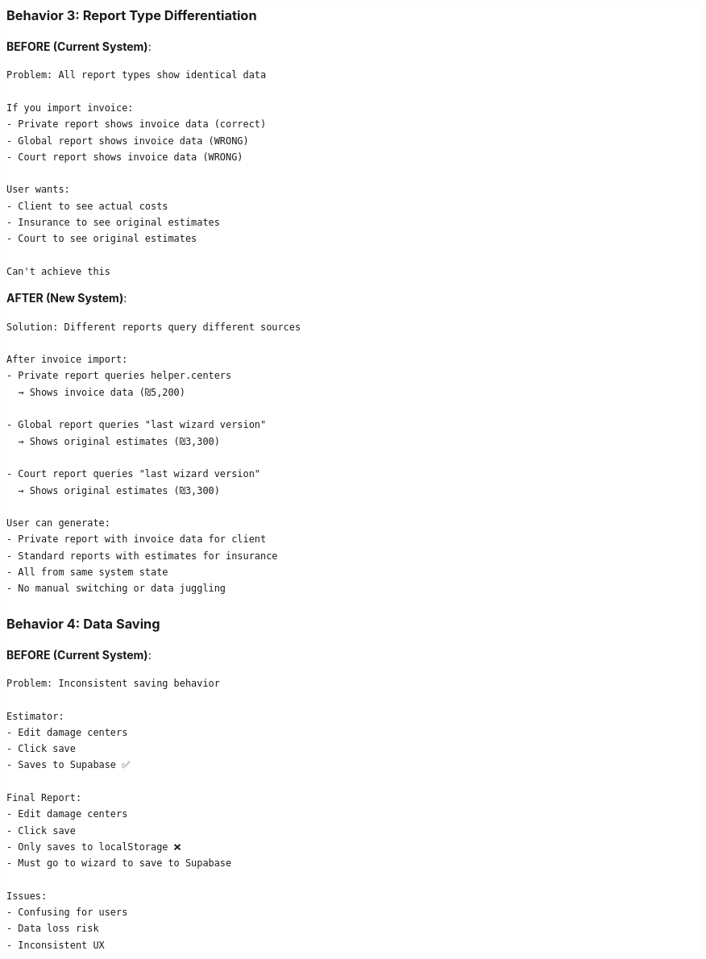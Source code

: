 ### Behavior 3: Report Type Differentiation

**BEFORE (Current System)**:
```
Problem: All report types show identical data

If you import invoice:
- Private report shows invoice data (correct)
- Global report shows invoice data (WRONG)
- Court report shows invoice data (WRONG)

User wants:
- Client to see actual costs
- Insurance to see original estimates
- Court to see original estimates

Can't achieve this
```

**AFTER (New System)**:
```
Solution: Different reports query different sources

After invoice import:
- Private report queries helper.centers
  → Shows invoice data (₪5,200)
  
- Global report queries "last wizard version"
  → Shows original estimates (₪3,300)
  
- Court report queries "last wizard version"
  → Shows original estimates (₪3,300)

User can generate:
- Private report with invoice data for client
- Standard reports with estimates for insurance
- All from same system state
- No manual switching or data juggling
```

### Behavior 4: Data Saving

**BEFORE (Current System)**:
```
Problem: Inconsistent saving behavior

Estimator:
- Edit damage centers
- Click save
- Saves to Supabase ✅

Final Report:
- Edit damage centers
- Click save
- Only saves to localStorage ❌
- Must go to wizard to save to Supabase

Issues:
- Confusing for users
- Data loss risk
- Inconsistent UX
```
